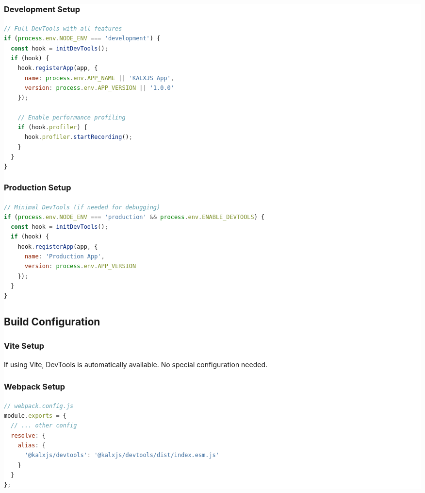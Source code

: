 ### Development Setup

```javascript
// Full DevTools with all features
if (process.env.NODE_ENV === 'development') {
  const hook = initDevTools();
  if (hook) {
    hook.registerApp(app, {
      name: process.env.APP_NAME || 'KALXJS App',
      version: process.env.APP_VERSION || '1.0.0'
    });

    // Enable performance profiling
    if (hook.profiler) {
      hook.profiler.startRecording();
    }
  }
}
```

### Production Setup

```javascript
// Minimal DevTools (if needed for debugging)
if (process.env.NODE_ENV === 'production' && process.env.ENABLE_DEVTOOLS) {
  const hook = initDevTools();
  if (hook) {
    hook.registerApp(app, {
      name: 'Production App',
      version: process.env.APP_VERSION
    });
  }
}
```

## Build Configuration

### Vite Setup

If using Vite, DevTools is automatically available. No special configuration needed.

### Webpack Setup

```javascript
// webpack.config.js
module.exports = {
  // ... other config
  resolve: {
    alias: {
      '@kalxjs/devtools': '@kalxjs/devtools/dist/index.esm.js'
    }
  }
};
```
